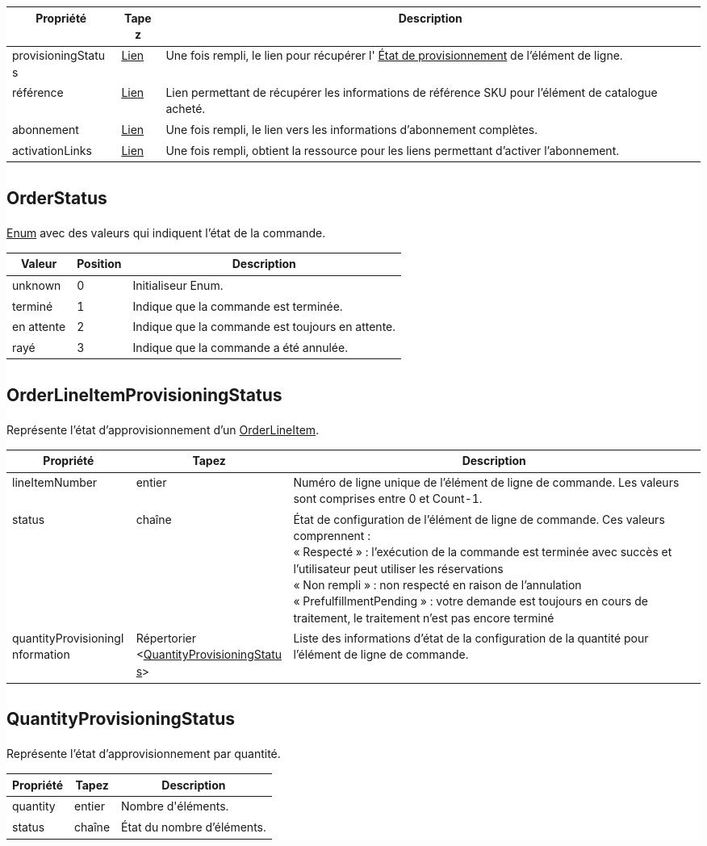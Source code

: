 | Propriété           | Tapez                                         | Description                                                                          |
|--------------------|----------------------------------------------|--------------------------------------------------------------------------------------|
| provisioningStatus | [Lien](utility-resources.md#Link)            | Une fois rempli, le lien pour récupérer l' [État de provisionnement](#orderlineitemprovisioningstatus) de l’élément de ligne.       |
| référence                | [Lien](utility-resources.md#Link)            | Lien permettant de récupérer les informations de référence SKU pour l’élément de catalogue acheté.                    |
| abonnement       | [Lien](utility-resources.md#Link)            | Une fois rempli, le lien vers les informations d’abonnement complètes.                       |
| activationLinks    | [Lien](utility-resources.md#Link)            | Une fois rempli, obtient la ressource pour les liens permettant d’activer l’abonnement.             |

## <a name="orderstatus"></a>OrderStatus

[Enum](https://docs.microsoft.com/dotnet/api/system.enum) avec des valeurs qui indiquent l’état de la commande.

| Valeur              | Position     | Description                                     |
|--------------------|--------------|-------------------------------------------------|
| unknown            | 0            | Initialiseur Enum.                               |
| terminé          | 1            | Indique que la commande est terminée.          |
| en attente            | 2            | Indique que la commande est toujours en attente.      |
| rayé          | 3            | Indique que la commande a été annulée.    |

## <a name="orderlineitemprovisioningstatus"></a>OrderLineItemProvisioningStatus

Représente l’état d’approvisionnement d’un [OrderLineItem](#orderlineitem).

| Propriété                        | Tapez                                | Description                                                                                |
|------------------------------------|-------------------------------------|--------------------------------------------------------------------------------------------|
| lineItemNumber                  | entier                                 | Numéro de ligne unique de l’élément de ligne de commande. Les valeurs sont comprises entre 0 et Count-1.             |
| status                          | chaîne                              | État de configuration de l’élément de ligne de commande. Ces valeurs comprennent :</br>« Respecté » : l’exécution de la commande est terminée avec succès et l’utilisateur peut utiliser les réservations</br>« Non rempli » : non respecté en raison de l’annulation</br>« PrefulfillmentPending » : votre demande est toujours en cours de traitement, le traitement n’est pas encore terminé |
| quantityProvisioningInformation | Répertorier <[QuantityProvisioningStatus](#quantityprovisioningstatus)> | Liste des informations d’état de la configuration de la quantité pour l’élément de ligne de commande. |

## <a name="quantityprovisioningstatus"></a>QuantityProvisioningStatus

Représente l’état d’approvisionnement par quantité.

| Propriété                           | Tapez                                         | Description                                          |
|------------------------------------|----------------------------------------------|------------------------------------------------------|
| quantity                           | entier                                          | Nombre d'éléments.                                 |
| status                             | chaîne                                       | État du nombre d’éléments.                   |
